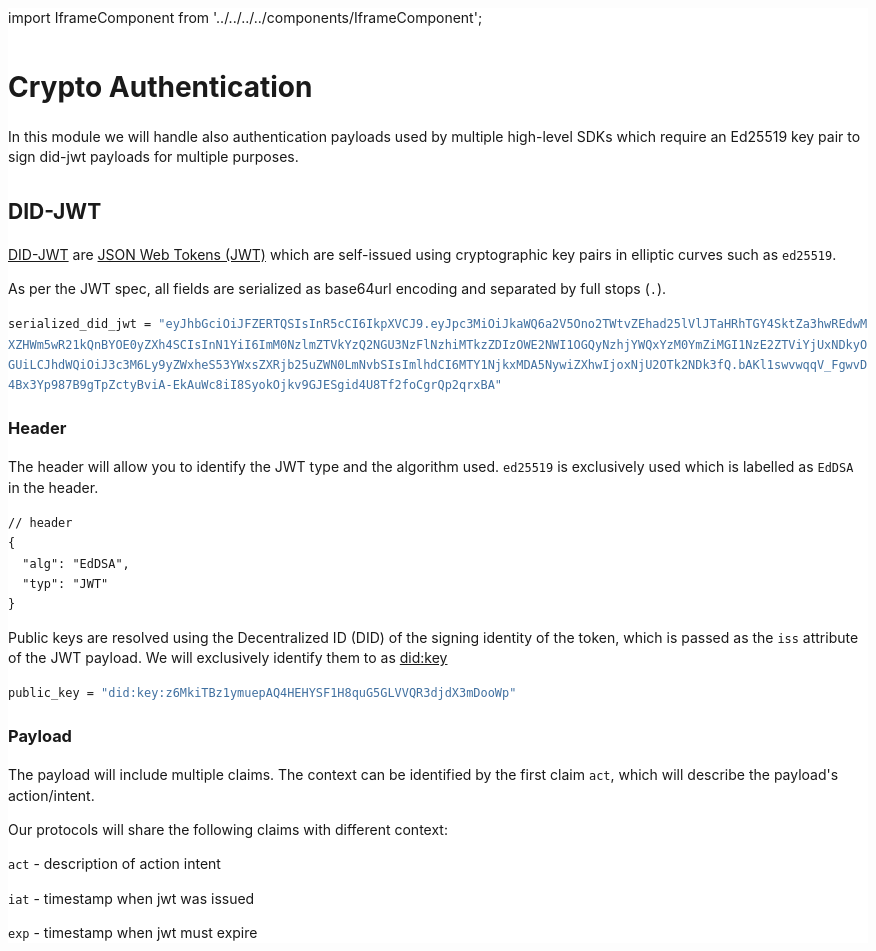 import IframeComponent from '../../../../components/IframeComponent';

# Crypto Authentication

In this module we will handle also authentication payloads used by multiple high-level SDKs which require an Ed25519 key pair to sign did-jwt payloads for multiple purposes.

## DID-JWT

[DID-JWT](https://github.com/decentralized-identity/did-jwt) are [JSON Web Tokens (JWT)](https://jwt.io/) which are self-issued using cryptographic key pairs in elliptic curves such as `ed25519`.

As per the JWT spec, all fields are serialized as base64url encoding and separated by full stops (`.`).

```sh
serialized_did_jwt = "eyJhbGciOiJFZERTQSIsInR5cCI6IkpXVCJ9.eyJpc3MiOiJkaWQ6a2V5Ono2TWtvZEhad25lVlJTaHRhTGY4SktZa3hwREdwMXZHWm5wR21kQnBYOE0yZXh4SCIsInN1YiI6ImM0NzlmZTVkYzQ2NGU3NzFlNzhiMTkzZDIzOWE2NWI1OGQyNzhjYWQxYzM0YmZiMGI1NzE2ZTViYjUxNDkyOGUiLCJhdWQiOiJ3c3M6Ly9yZWxheS53YWxsZXRjb25uZWN0LmNvbSIsImlhdCI6MTY1NjkxMDA5NywiZXhwIjoxNjU2OTk2NDk3fQ.bAKl1swvwqqV_FgwvD4Bx3Yp987B9gTpZctyBviA-EkAuWc8iI8SyokOjkv9GJESgid4U8Tf2foCgrQp2qrxBA"
```

### Header

The header will allow you to identify the JWT type and the algorithm used. `ed25519` is exclusively used which is labelled as `EdDSA` in the header.

```jsonc
// header
{
  "alg": "EdDSA",
  "typ": "JWT"
}
```

Public keys are resolved using the Decentralized ID (DID) of the signing identity of the token, which is passed as the `iss` attribute of the JWT payload. We will exclusively identify them to as [did:key](https://w3c-ccg.github.io/did-method-key/)

```sh
public_key = "did:key:z6MkiTBz1ymuepAQ4HEHYSF1H8quG5GLVVQR3djdX3mDooWp"
```

### Payload

The payload will include multiple claims. The context can be identified by the first claim `act`, which will describe the payload's action/intent.

Our protocols will share the following claims with different context:

`act` - description of action intent

`iat` - timestamp when jwt was issued

`exp` - timestamp when jwt must expire
